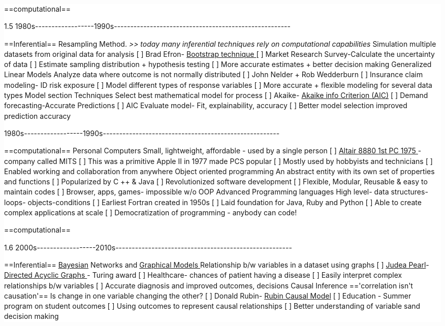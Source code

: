  ==computational==

1.5 1980s------------------1990s------------------------------------------------------

==Inferential== 
Resampling Method. *>> today many inferential techniques rely on computational  capabilities* 
	Simulation multiple datasets from original data for analysis
		[ ]  Brad Efron- [Bootstrap technique  ](https://en.wikipedia.org/wiki/Bootstrapping_(statistics))
		[ ]  Market Research Survey-Calculate the uncertainty of data 
		[ ]  Estimate sampling distribution + hypothesis testing
		[ ]  More accurate estimates + better decision making
Generalized Linear Models
	Analyze data where outcome is not normally distributed
		[ ]  John Nelder + Rob  Wedderburn
		[ ]  Insurance claim modeling- ID risk exposure
		[ ]  Model different types of response variables
		[ ]  More accurate + flexible modeling for several data types 
Model section Techniques
	Select best mathematical model for process
		[ ]  Akaike- [Akaike info Criterion (AIC)](https://en.wikipedia.org/wiki/Akaike_information_criterion)
		[ ]  Demand forecasting-Accurate Predictions
		[ ]  AIC Evaluate model- Fit, explainability, accuracy
		[ ]  Better model selection improved prediction accuracy

1980s------------------1990s------------------------------------------------------

==computational==
Personal Computers
	Small, lightweight, affordable - used by a single person
		[ ]  [Altair 8880 1st PC 1975 ](https://en.wikipedia.org/wiki/Altair_8800)- company called MITS
		[ ]  This was a primitive Apple II in 1977 made PCS popular
		[ ]  Mostly used by hobbyists and technicians
		[ ]  Enabled working and collaboration from anywhere
Object oriented programming
	An abstract entity with its own set of properties and functions
		[ ]  Popularized by C ++ & Java
		[ ]  Revolutionized software development
		[ ]  Flexible, Modular, Reusable & easy to maintain codes
		[ ]  Browser, apps, games- impossible w/o OOP
Advanced Programming languages 
	High level- data structures-loops- objects-conditions
		[ ]  Earliest Fortran created in 1950s
		[ ]  Laid foundation for Java, Ruby and Python
		[ ]  Able to create complex applications at scale
		[ ]  Democratization of programming - anybody can code!

==computational==


1.6 2000s------------------2010s------------------------------------------------------

==Inferential== 
[Bayesian](https://en.wikipedia.org/wiki/Bayesian_network) Networks and [Graphical Models  ](https://commons.wikimedia.org/wiki/File:SimpleBayesNet.svg#/media/File:SimpleBayesNet.svg)
	Relationship b/w variables in a dataset using graphs
		[ ]  [Judea Pearl](https://en.wikipedia.org/wiki/Judea_Pearl)- [Directed Acyclic Graphs ](https://en.wikipedia.org/wiki/Directed_acyclic_graph)- Turing award
		[ ]  Healthcare- chances of patient having a disease
		[ ]  Easily interpret complex relationships b/w variables
		[ ]  Accurate diagnosis and improved outcomes, decisions
 Causal Inference =='correlation isn't causation'==
	Is change in one variable changing the other? 
		[ ]  Donald Rubin- [Rubin Causal Model](https://en.wikipedia.org/wiki/Rubin_causal_model)
		[ ]  Education - Summer program on student outcomes
		[ ]  Using outcomes to represent causal relationships
		[ ]  Better understanding of variable sand decision making
